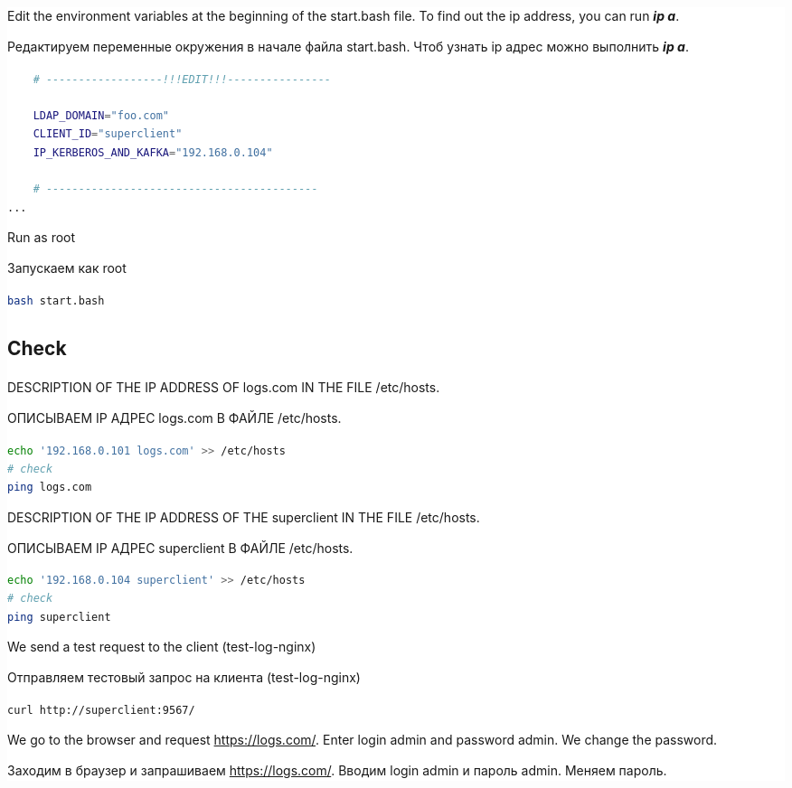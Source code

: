 Edit the environment variables at the beginning of the start.bash file.
To find out the ip address, you can run ***ip a***.

Редактируем переменные окружения в начале файла start.bash.
Чтоб узнать ip адрес можно выполнить ***ip a***.

```bash
    # ------------------!!!EDIT!!!----------------

    LDAP_DOMAIN="foo.com"
    CLIENT_ID="superclient"
    IP_KERBEROS_AND_KAFKA="192.168.0.104"

    # ------------------------------------------
...
```

Run as root

Запускаем как root

```bash
bash start.bash
```

## Check

DESCRIPTION OF THE IP ADDRESS OF logs.com IN THE FILE /etc/hosts.

ОПИСЫВАЕМ IP АДРЕС logs.com В ФАЙЛЕ /etc/hosts.

```bash
echo '192.168.0.101 logs.com' >> /etc/hosts
# check
ping logs.com
```

DESCRIPTION OF THE IP ADDRESS OF THE superclient IN THE FILE /etc/hosts.

ОПИСЫВАЕМ IP АДРЕС superclient В ФАЙЛЕ /etc/hosts.

```bash
echo '192.168.0.104 superclient' >> /etc/hosts
# check
ping superclient
```

We send a test request to the client (test-log-nginx)

Отправляем тестовый запрос на клиента (test-log-nginx)

```bash
curl http://superclient:9567/
```

We go to the browser and request https://logs.com/.
Enter login admin and password admin. We change the password.

Заходим в браузер и запрашиваем https://logs.com/.
Вводим login admin и пароль admin. Меняем пароль.

